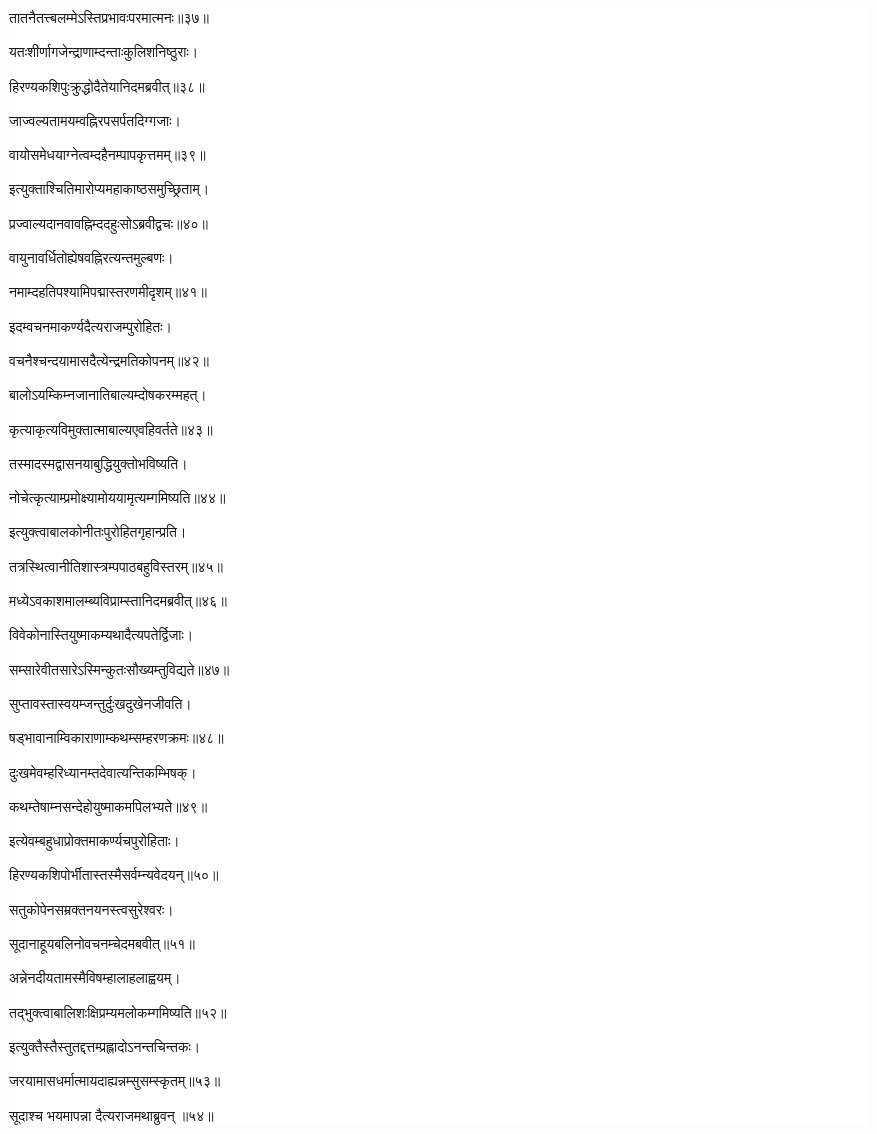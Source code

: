 तातनैतत्त्बलम्मेऽस्तिप्रभावःपरमात्मनः॥३७॥

यतःशीर्णागजेन्द्राणाम्दन्ताःकुलिशनिष्ठुराः।

हिरण्यकशिपुःक्रुद्धोदैतेयानिदमब्रवीत्॥३८॥

जाज्वल्यतामयम्वह्निरपसर्पतदिग्गजाः।

वायोसमेधयाग्नेत्वम्दहैनम्पापकृत्तमम्॥३९॥

इत्युक्ताश्चितिमारोप्यमहाकाष्ठसमुच्छ्रिताम्।

प्रज्वाल्यदानवावह्निम्ददहुःसोऽब्रवीद्वचः॥४०॥

वायुनावर्धितोह्येषवह्निरत्यन्तमुल्बणः।

नमाम्दहतिपश्यामिपद्मास्तरणमीदृशम्॥४१॥

इदम्वचनमाकर्ण्यदैत्यराजम्पुरोहितः।

वचनैश्चन्दयामासदैत्येन्द्रमतिकोपनम्॥४२॥

बालोऽयम्किम्नजानातिबाल्यम्दोषकरम्महत्।

कृत्याकृत्यविमुक्तात्माबाल्यएवहिवर्तते॥४३॥

तस्मादस्मद्वासनयाबुद्धियुक्तोभविष्यति।

नोचेत्कृत्याम्प्रमोक्ष्यामोययामृत्यम्गमिष्यति॥४४॥

इत्युक्त्वाबालकोनीतःपुरोहितगृहान्प्रति।

तत्रस्थित्वानीतिशास्त्रम्पपाठबहुविस्तरम्॥४५॥

मध्येऽवकाशमालम्ब्यविप्राम्स्तानिदमब्रवीत्॥४६॥

विवेकोनास्तियुष्माकम्यथादैत्यपतेर्द्विजाः।

सम्सारेवीतसारेऽस्मिन्कुतःसौख्यम्तुविद्यते॥४७॥

सुप्तावस्तास्वयम्जन्तुर्दुःखदुखेनजीवति।

षड्भावानाम्विकाराणाम्कथम्सम्हरणक्रमः॥४८॥

दुःखमेवम्हरिध्यानम्तदेवात्यन्तिकम्भिषक्।

कथम्तेषाम्नसन्देहोयुष्माकमपिलभ्यते॥४९॥

इत्येवम्बहुधाप्रोक्तमाकर्ण्यचपुरोहिताः।

हिरण्यकशिपोर्भीतास्तस्मैसर्वम्न्यवेदयन्॥५०॥

सतुकोपेनसम्रक्तनयनस्त्वसुरेश्वरः।

सूदानाहूयबलिनोवचनम्चेदमबवीत्॥५१॥

अन्नेनदीयतामस्मैविषम्हालाहलाह्वयम्।

तद्भुक्त्वाबालिशःक्षिप्रम्यमलोकम्गमिष्यति॥५२॥

इत्युक्तैस्तैस्तुतद्दत्तम्प्रह्लादोऽनन्तचिन्तकः।

जरयामासधर्मात्मायदाह्यन्नम्सुसम्स्कृतम्॥५३॥

सूदाश्च भयमापन्ना दैत्यराजमथाब्रुवन् ॥५४॥
